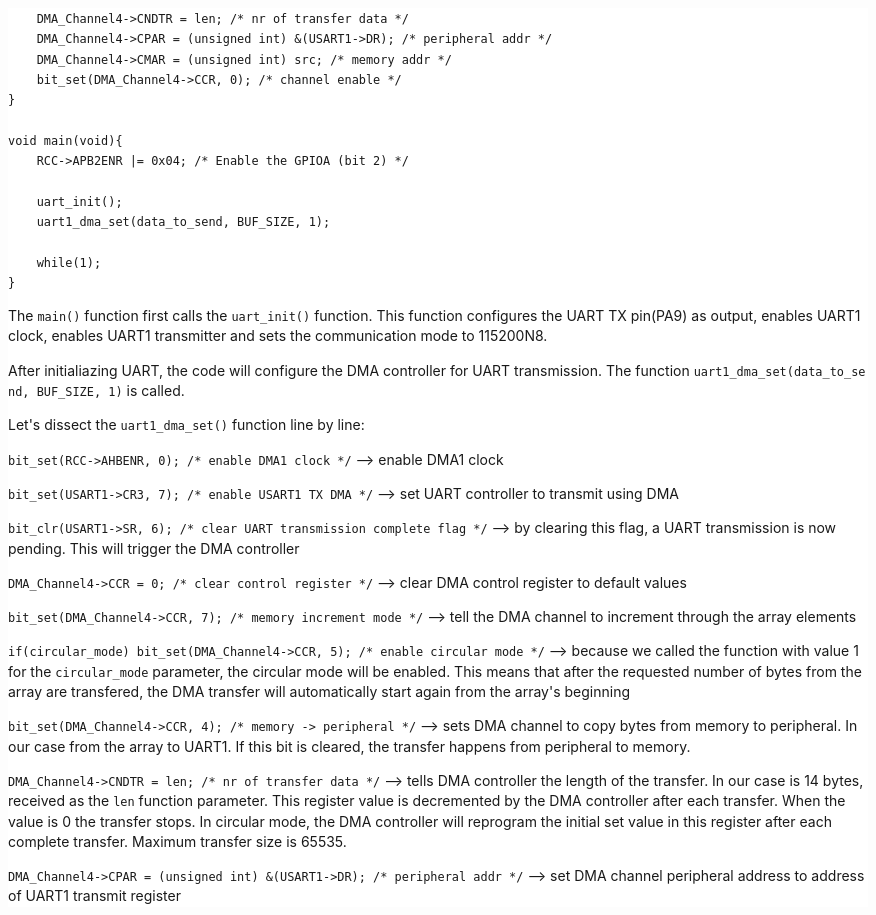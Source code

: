 ```
    DMA_Channel4->CNDTR = len; /* nr of transfer data */
    DMA_Channel4->CPAR = (unsigned int) &(USART1->DR); /* peripheral addr */
    DMA_Channel4->CMAR = (unsigned int) src; /* memory addr */
    bit_set(DMA_Channel4->CCR, 0); /* channel enable */
}

void main(void){
    RCC->APB2ENR |= 0x04; /* Enable the GPIOA (bit 2) */

    uart_init();
    uart1_dma_set(data_to_send, BUF_SIZE, 1);

    while(1);
}
```

The `main()` function first calls the `uart_init()` function. This function configures the UART TX pin(PA9) as output, enables UART1 clock, enables UART1 transmitter and sets the communication mode to 115200N8.

After initialiazing UART, the code will configure the DMA controller for UART transmission. The function `uart1_dma_set(data_to_send, BUF_SIZE, 1)` is called.

Let's dissect the `uart1_dma_set()` function line by line:

`bit_set(RCC->AHBENR, 0); /* enable DMA1 clock */` --> enable DMA1 clock

`bit_set(USART1->CR3, 7); /* enable USART1 TX DMA */` --> set UART controller to transmit using DMA

`bit_clr(USART1->SR, 6); /* clear UART transmission complete flag */` --> by clearing this flag, a UART transmission is now pending. This will trigger the DMA controller

`DMA_Channel4->CCR = 0; /* clear control register */` --> clear DMA control register to default values

`bit_set(DMA_Channel4->CCR, 7); /* memory increment mode */` --> tell the DMA channel to increment through the array elements

`if(circular_mode) bit_set(DMA_Channel4->CCR, 5); /* enable circular mode */` --> because we called the function with value 1 for the `circular_mode` parameter, the circular mode will be enabled. This means that after the requested number of bytes from the array are transfered, the DMA transfer will automatically start again from the array's beginning

`bit_set(DMA_Channel4->CCR, 4); /* memory -> peripheral */` --> sets DMA channel to copy bytes from memory to peripheral. In our case from the array to UART1. If this bit is cleared, the transfer happens from peripheral to memory.

`DMA_Channel4->CNDTR = len; /* nr of transfer data */` --> tells DMA controller the length of the transfer. In our case is 14 bytes, received as the `len` function parameter. This register value is decremented by the DMA controller after each transfer. When the value is 0 the transfer stops. In circular mode, the DMA controller will reprogram the initial set value in this register after each complete transfer. Maximum transfer size is 65535.

`DMA_Channel4->CPAR = (unsigned int) &(USART1->DR); /* peripheral addr */` --> set DMA channel peripheral address to address of UART1 transmit register
